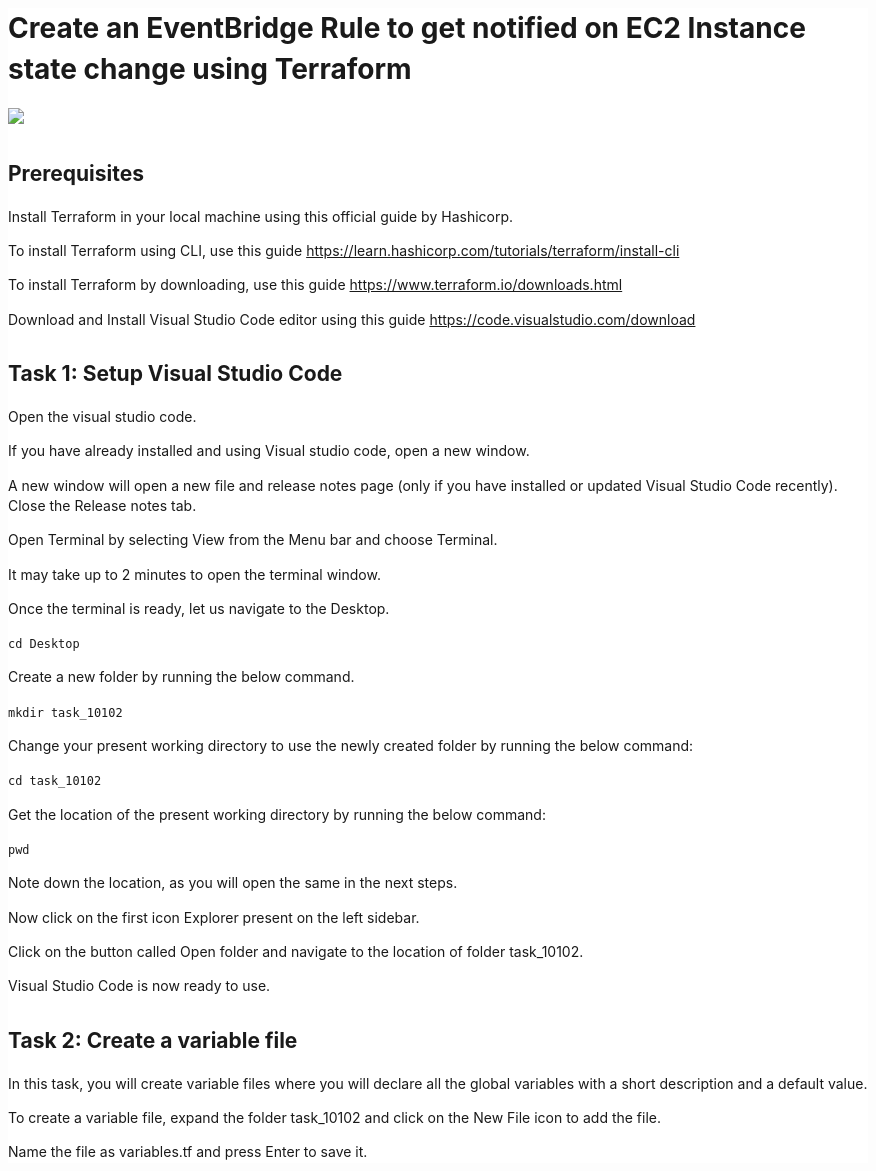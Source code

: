 # Create an EventBridge Rule to get notified on EC2 Instance state change using Terraform


<img src="https://github.com/sreedevi-langoju/12weekawsworkshopchallenge-/assets/135724041/86cd56c4-e056-416d-afa6-e58955b1a920">


## Prerequisites

Install Terraform in your local machine using this official guide by Hashicorp.

To install Terraform using CLI, use this guide https://learn.hashicorp.com/tutorials/terraform/install-cli

To install Terraform by downloading, use this guide https://www.terraform.io/downloads.html 

Download and Install Visual Studio Code editor using this guide https://code.visualstudio.com/download



## Task 1: Setup Visual Studio Code

Open the visual studio code.

If you have already installed and using Visual studio code, open a new window.

A new window will open a new file and release notes page (only if you have installed or updated Visual Studio Code recently). Close the Release notes tab.

Open Terminal by selecting View from the Menu bar and choose Terminal. 

It may take up to 2 minutes to open the terminal window.

Once the terminal is ready, let us navigate to the Desktop.
                
``` cd Desktop ```

Create a new folder by running the below command.

``` mkdir task_10102 ```

Change your present working directory to use the newly created folder by running the below command:

``` cd task_10102 ```

Get the location of the present working directory by running the below command:

 ``` pwd ```

Note down the location, as you will open the same in the next steps.

Now click on the first icon Explorer present on the left sidebar.

Click on the button called Open folder and navigate to the location of folder task_10102.

Visual Studio Code is now ready to use.

## Task 2: Create a variable file

In this task, you will create variable files where you will declare all the global variables with a short description and a default value.

To create a variable file, expand the folder task_10102 and click on the New File icon to add the file.

Name the file as variables.tf and press Enter to save it.

```